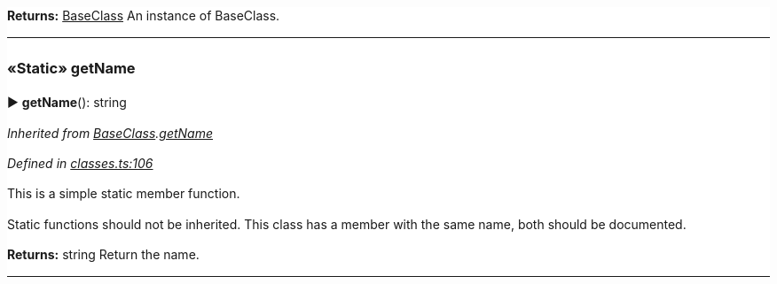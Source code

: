 **Returns:** [BaseClass](../classes/_classes_.baseclass.md)
An instance of BaseClass.


---

<a id="getname-1"></a>

### «Static» getName

► **getName**(): string

*Inherited from [BaseClass](_classes_.baseclass.md).[getName](_classes_.baseclass.md#getname-1)*

*Defined in [classes.ts:106](https://github.com/tgreyuk/typedoc-plugin-markdown/blob/master/tests/src/classes.ts#L106)*


This is a simple static member function.

Static functions should not be inherited. This class has a
member with the same name, both should be documented.





**Returns:** string
Return the name.


---



